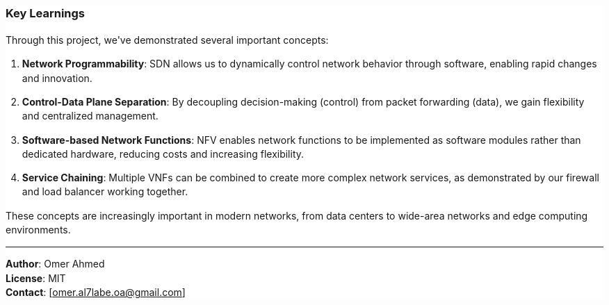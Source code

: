 ### Key Learnings

Through this project, we've demonstrated several important concepts:

1. **Network Programmability**: SDN allows us to dynamically control network behavior through software, enabling rapid changes and innovation.

2. **Control-Data Plane Separation**: By decoupling decision-making (control) from packet forwarding (data), we gain flexibility and centralized management.

3. **Software-based Network Functions**: NFV enables network functions to be implemented as software modules rather than dedicated hardware, reducing costs and increasing flexibility.

4. **Service Chaining**: Multiple VNFs can be combined to create more complex network services, as demonstrated by our firewall and load balancer working together.

These concepts are increasingly important in modern networks, from data centers to wide-area networks and edge computing environments.

---

**Author**: Omer Ahmed  
**License**: MIT  
**Contact**: [omer.al7labe.oa@gmail.com]
